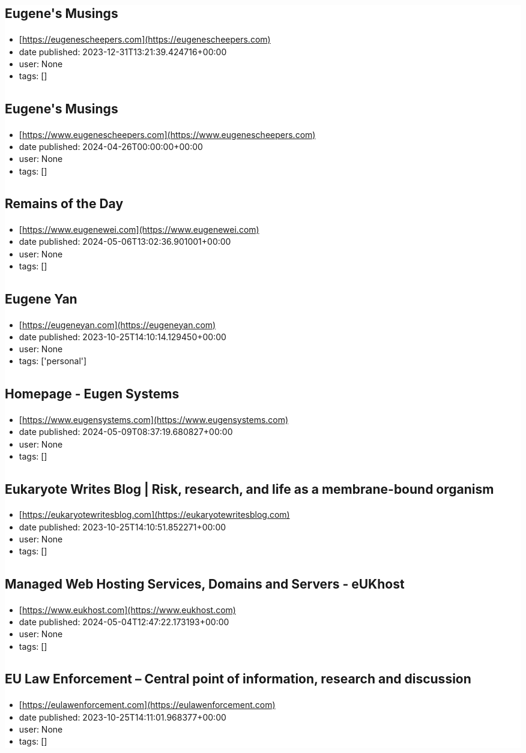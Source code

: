 ## Eugene's Musings
 - [https://eugenescheepers.com](https://eugenescheepers.com)
 - date published: 2023-12-31T13:21:39.424716+00:00
 - user: None
 - tags: []

## Eugene's Musings
 - [https://www.eugenescheepers.com](https://www.eugenescheepers.com)
 - date published: 2024-04-26T00:00:00+00:00
 - user: None
 - tags: []

## Remains of the Day
 - [https://www.eugenewei.com](https://www.eugenewei.com)
 - date published: 2024-05-06T13:02:36.901001+00:00
 - user: None
 - tags: []

## Eugene Yan
 - [https://eugeneyan.com](https://eugeneyan.com)
 - date published: 2023-10-25T14:10:14.129450+00:00
 - user: None
 - tags: ['personal']

## Homepage - Eugen Systems
 - [https://www.eugensystems.com](https://www.eugensystems.com)
 - date published: 2024-05-09T08:37:19.680827+00:00
 - user: None
 - tags: []

## Eukaryote Writes Blog | Risk, research, and life as a membrane-bound organism
 - [https://eukaryotewritesblog.com](https://eukaryotewritesblog.com)
 - date published: 2023-10-25T14:10:51.852271+00:00
 - user: None
 - tags: []

## Managed Web Hosting Services, Domains and Servers - eUKhost
 - [https://www.eukhost.com](https://www.eukhost.com)
 - date published: 2024-05-04T12:47:22.173193+00:00
 - user: None
 - tags: []

## EU Law Enforcement – Central point of information, research and discussion
 - [https://eulawenforcement.com](https://eulawenforcement.com)
 - date published: 2023-10-25T14:11:01.968377+00:00
 - user: None
 - tags: []
